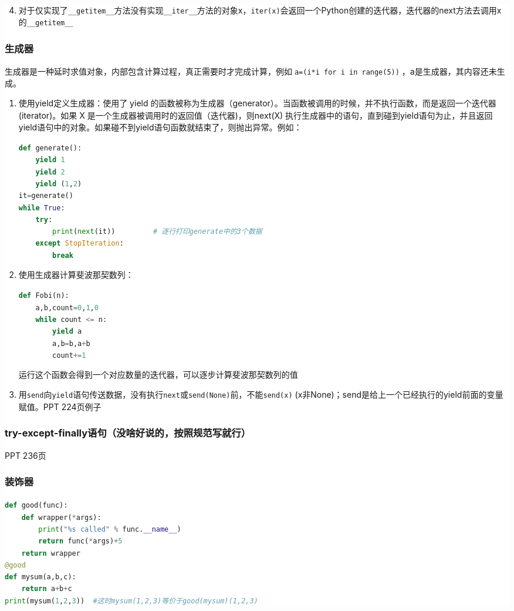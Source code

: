 4. 对于仅实现了`__getitem__`方法没有实现`__iter__`方法的对象x，`iter(x)`会返回一个Python创建的迭代器，迭代器的next方法去调用x的`__getitem__`

### 生成器

生成器是一种延时求值对象，内部包含计算过程，真正需要时才完成计算，例如 `a=(i*i for i in range(5))` ，a是生成器，其内容还未生成。

1. 使用yield定义生成器：使用了 yield 的函数被称为生成器（generator）。当函数被调用的时候，并不执行函数，而是返回一个迭代器(iterator)。如果 X 是一个生成器被调用时的返回值（迭代器)，则next(X) 执行生成器中的语句，直到碰到yield语句为止，并且返回 yield语句中的对象。如果碰不到yield语句函数就结束了，则抛出异常。例如：

   ```python
   def generate():
       yield 1
       yield 2
       yield (1,2)
   it=generate()
   while True:
       try:
           print(next(it))         # 逐行打印generate中的3个数据
       except StopIteration:
           break
   ```

2. 使用生成器计算斐波那契数列：

   ```python
   def Fobi(n):
       a,b,count=0,1,0
       while count <= n:
           yield a
           a,b=b,a+b
           count+=1
   ```

   运行这个函数会得到一个对应数量的迭代器，可以逐步计算斐波那契数列的值

3. 用`send`向`yield`语句传送数据，没有执行`next`或`send(None)`前，不能`send(x)` (x非None)；send是给上一个已经执行的yield前面的变量赋值。PPT 224页例子

### try-except-finally语句（没啥好说的，按照规范写就行）

PPT 236页

### 装饰器

```python
def good(func):
    def wrapper(*args):
        print("%s called" % func.__name__)
        return func(*args)+5
    return wrapper
@good
def mysum(a,b,c):
    return a+b+c
print(mysum(1,2,3))  #这时mysum(1,2,3)等价于good(mysum)(1,2,3)
```
